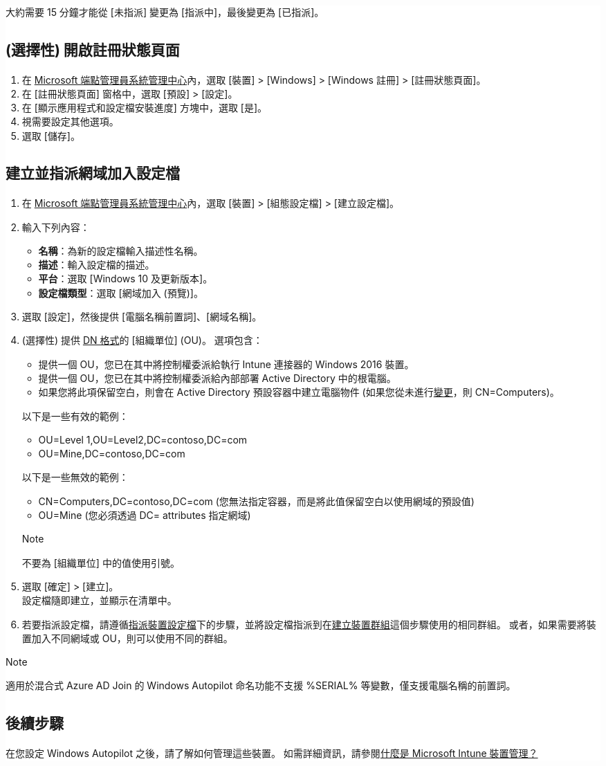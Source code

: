 大約需要 15 分鐘才能從 [未指派] 變更為 [指派中]，最後變更為 [已指派]。

## <a name="optional-turn-on-the-enrollment-status-page"></a>(選擇性) 開啟註冊狀態頁面

1. 在 [Microsoft 端點管理員系統管理中心](https://go.microsoft.com/fwlink/?linkid=2109431)內，選取 [裝置] > [Windows] > [Windows 註冊] > [註冊狀態頁面]。
1. 在 [註冊狀態頁面] 窗格中，選取 [預設] > [設定]。
1. 在 [顯示應用程式和設定檔安裝進度] 方塊中，選取 [是]。
1. 視需要設定其他選項。
1. 選取 [儲存]。

## <a name="create-and-assign-a-domain-join-profile"></a>建立並指派網域加入設定檔

1. 在 [Microsoft 端點管理員系統管理中心](https://go.microsoft.com/fwlink/?linkid=2109431)內，選取 [裝置] > [組態設定檔] > [建立設定檔]。
2. 輸入下列內容：
   - **名稱**：為新的設定檔輸入描述性名稱。
   - **描述**：輸入設定檔的描述。
   - **平台**：選取 [Windows 10 及更新版本]。
   - **設定檔類型**：選取 [網域加入 (預覽)]。
3. 選取 [設定]，然後提供 [電腦名稱前置詞]、[網域名稱]。
4. (選擇性) 提供 [DN 格式](https://docs.microsoft.com/windows/desktop/ad/object-names-and-identities#distinguished-name)的 [組織單位] (OU)。 選項包含：
   - 提供一個 OU，您已在其中將控制權委派給執行 Intune 連接器的 Windows 2016 裝置。
   - 提供一個 OU，您已在其中將控制權委派給內部部署 Active Directory 中的根電腦。
   - 如果您將此項保留空白，則會在 Active Directory 預設容器中建立電腦物件 (如果您從未進行[變更](https://support.microsoft.com/en-us/help/324949/redirecting-the-users-and-computers-containers-in-active-directory-dom)，則 CN=Computers)。
   
   以下是一些有效的範例：
   - OU=Level 1,OU=Level2,DC=contoso,DC=com
   - OU=Mine,DC=contoso,DC=com
   
   以下是一些無效的範例：
   - CN=Computers,DC=contoso,DC=com (您無法指定容器，而是將此值保留空白以使用網域的預設值)
   - OU=Mine (您必須透過 DC= attributes 指定網域)
     
   > [!NOTE]
   > 不要為 [組織單位] 中的值使用引號。
5. 選取 [確定] > [建立]。  
    設定檔隨即建立，並顯示在清單中。
6. 若要指派設定檔，請遵循[指派裝置設定檔](../configuration/device-profile-assign.md#assign-a-device-profile)下的步驟，並將設定檔指派到在[建立裝置群組](windows-autopilot-hybrid.md#create-a-device-group)這個步驟使用的相同群組。 或者，如果需要將裝置加入不同網域或 OU，則可以使用不同的群組。

> [!NOTE]
> 適用於混合式 Azure AD Join 的 Windows Autopilot 命名功能不支援 %SERIAL% 等變數，僅支援電腦名稱的前置詞。

## <a name="next-steps"></a>後續步驟

在您設定 Windows Autopilot 之後，請了解如何管理這些裝置。 如需詳細資訊，請參閱[什麼是 Microsoft Intune 裝置管理？](../remote-actions/device-management.md)

